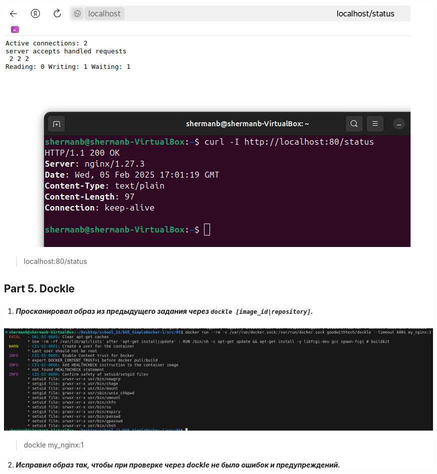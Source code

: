![4-8](images/image4.8.png)
> localhost:80/status


## Part 5. **Dockle**

1. ##### Просканировал образ из предыдущего задания через `dockle [image_id|repository]`.
![5-1](images/image5.1.png)
> dockle my_nginx:1

2. ##### Исправил образ так, чтобы при проверке через **dockle** не было ошибок и предупреждений.